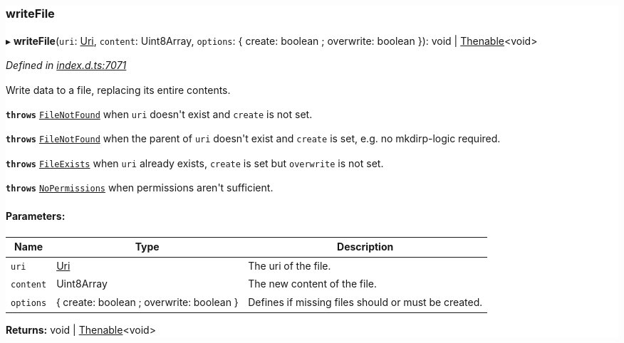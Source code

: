 ### writeFile

▸ **writeFile**(`uri`: [Uri](../classes/_index_d_._plugin_.uri.md), `content`: Uint8Array, `options`: { create: boolean ; overwrite: boolean  }): void \| [Thenable](_index_d_.thenable.md)\<void>

*Defined in [index.d.ts:7071](https://github.com/shuyaqian/cloudide-plugin-api/blob/57a3a2a/index.d.ts#L7071)*

Write data to a file, replacing its entire contents.

**`throws`** [`FileNotFound`](#FileSystemError.FileNotFound) when `uri` doesn't exist and `create` is not set.

**`throws`** [`FileNotFound`](#FileSystemError.FileNotFound) when the parent of `uri` doesn't exist and `create` is set, e.g. no mkdirp-logic required.

**`throws`** [`FileExists`](#FileSystemError.FileExists) when `uri` already exists, `create` is set but `overwrite` is not set.

**`throws`** [`NoPermissions`](#FileSystemError.NoPermissions) when permissions aren't sufficient.

#### Parameters:

Name | Type | Description |
------ | ------ | ------ |
`uri` | [Uri](../classes/_index_d_._plugin_.uri.md) | The uri of the file. |
`content` | Uint8Array | The new content of the file. |
`options` | { create: boolean ; overwrite: boolean  } | Defines if missing files should or must be created. |

**Returns:** void \| [Thenable](_index_d_.thenable.md)\<void>
